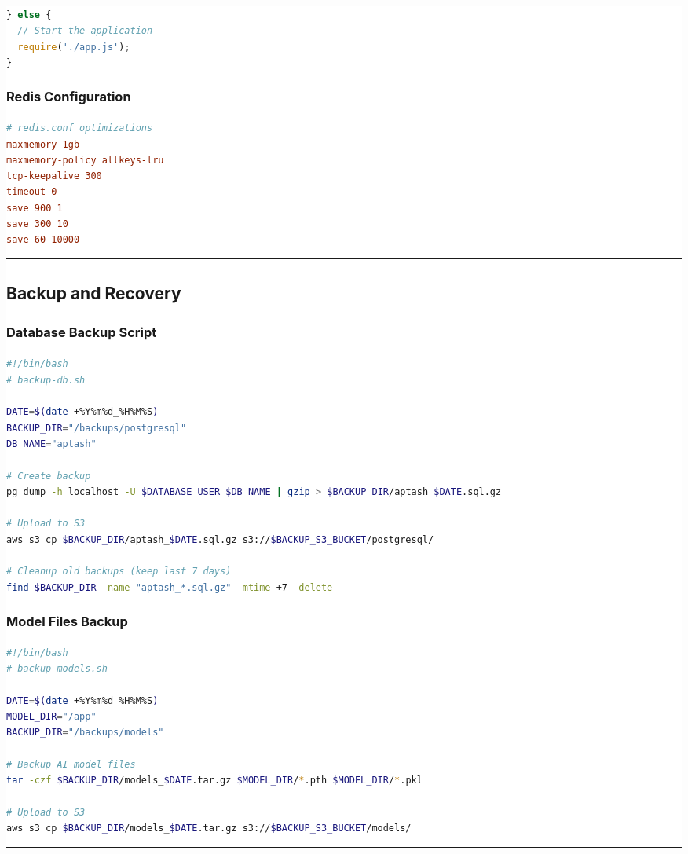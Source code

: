```javascript
} else {
  // Start the application
  require('./app.js');
}
```

### Redis Configuration
```conf
# redis.conf optimizations
maxmemory 1gb
maxmemory-policy allkeys-lru
tcp-keepalive 300
timeout 0
save 900 1
save 300 10
save 60 10000
```

---

## Backup and Recovery

### Database Backup Script
```bash
#!/bin/bash
# backup-db.sh

DATE=$(date +%Y%m%d_%H%M%S)
BACKUP_DIR="/backups/postgresql"
DB_NAME="aptash"

# Create backup
pg_dump -h localhost -U $DATABASE_USER $DB_NAME | gzip > $BACKUP_DIR/aptash_$DATE.sql.gz

# Upload to S3
aws s3 cp $BACKUP_DIR/aptash_$DATE.sql.gz s3://$BACKUP_S3_BUCKET/postgresql/

# Cleanup old backups (keep last 7 days)
find $BACKUP_DIR -name "aptash_*.sql.gz" -mtime +7 -delete
```

### Model Files Backup
```bash
#!/bin/bash
# backup-models.sh

DATE=$(date +%Y%m%d_%H%M%S)
MODEL_DIR="/app"
BACKUP_DIR="/backups/models"

# Backup AI model files
tar -czf $BACKUP_DIR/models_$DATE.tar.gz $MODEL_DIR/*.pth $MODEL_DIR/*.pkl

# Upload to S3
aws s3 cp $BACKUP_DIR/models_$DATE.tar.gz s3://$BACKUP_S3_BUCKET/models/
```

---